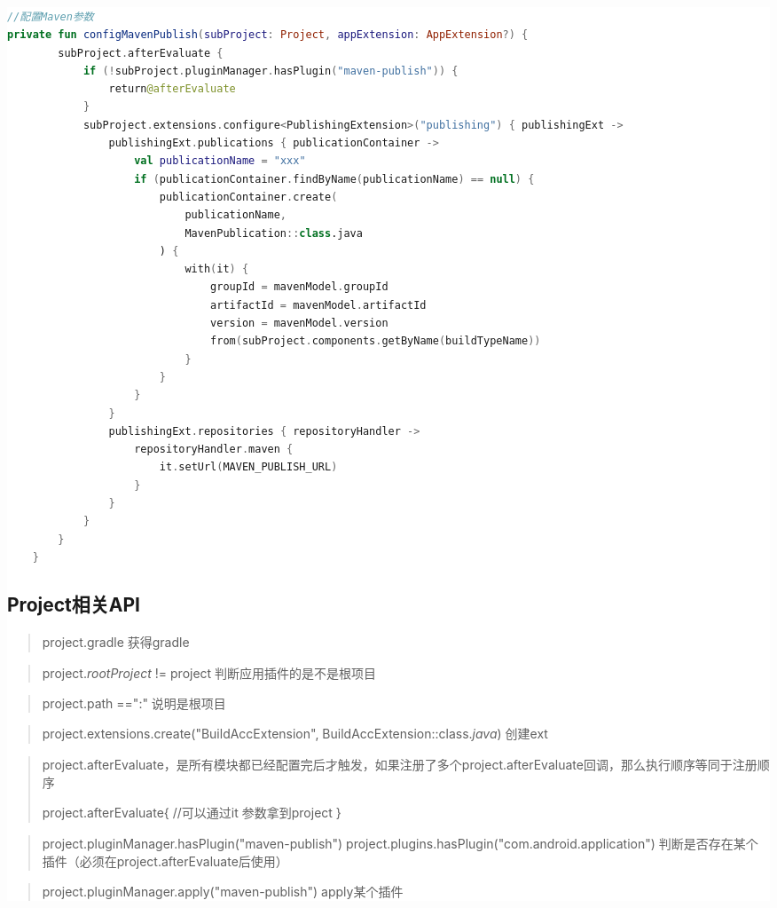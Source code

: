 ```kotlin
//配置Maven参数
private fun configMavenPublish(subProject: Project, appExtension: AppExtension?) {
        subProject.afterEvaluate {
            if (!subProject.pluginManager.hasPlugin("maven-publish")) {
                return@afterEvaluate
            }
            subProject.extensions.configure<PublishingExtension>("publishing") { publishingExt ->
                publishingExt.publications { publicationContainer ->
                    val publicationName = "xxx"
                    if (publicationContainer.findByName(publicationName) == null) {
                        publicationContainer.create(
                            publicationName,
                            MavenPublication::class.java
                        ) {
                            with(it) {
                                groupId = mavenModel.groupId
                                artifactId = mavenModel.artifactId
                                version = mavenModel.version
                                from(subProject.components.getByName(buildTypeName))
                            }
                        }
                    }
                }
                publishingExt.repositories { repositoryHandler ->
                    repositoryHandler.maven {
                        it.setUrl(MAVEN_PUBLISH_URL)
                    }
                }
            }
        }
    }
```



## Project相关API

> project.gradle 获得gradle

> project.*rootProject* != project   判断应用插件的是不是根项目

> project.path ==":"   说明是根项目

> project.extensions.create("BuildAccExtension", BuildAccExtension::class.*java*)    创建ext

> project.afterEvaluate，是所有模块都已经配置完后才触发，如果注册了多个project.afterEvaluate回调，那么执行顺序等同于注册顺序
>
> project.afterEvaluate{   //可以通过it 参数拿到project   }

> project.pluginManager.hasPlugin("maven-publish")   project.plugins.hasPlugin("com.android.application") 判断是否存在某个插件（必须在project.afterEvaluate后使用）

>  project.pluginManager.apply("maven-publish") apply某个插件
>
